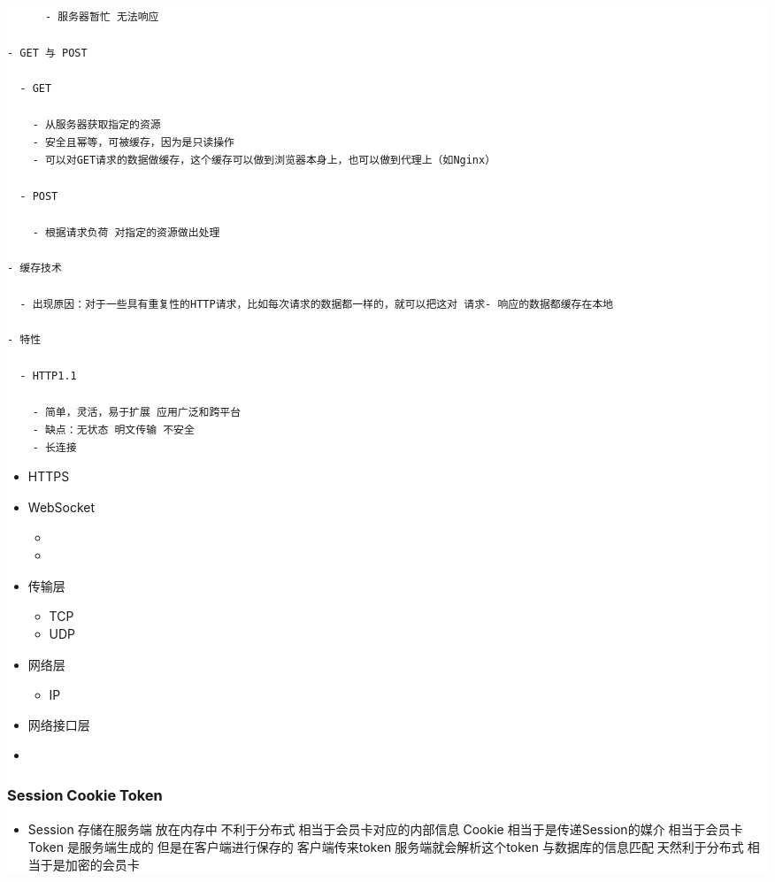           - 服务器暂忙 无法响应

    - GET 与 POST

      - GET

        - 从服务器获取指定的资源
        - 安全且幂等，可被缓存，因为是只读操作
        - 可以对GET请求的数据做缓存，这个缓存可以做到浏览器本身上，也可以做到代理上（如Nginx）

      - POST

        - 根据请求负荷 对指定的资源做出处理

    - 缓存技术

      - 出现原因：对于一些具有重复性的HTTP请求，比如每次请求的数据都一样的，就可以把这对 请求- 响应的数据都缓存在本地

    - 特性

      - HTTP1.1

        - 简单，灵活，易于扩展 应用广泛和跨平台
        - 缺点：无状态 明文传输 不安全
        - 长连接

  - HTTPS
  - WebSocket

    - 
    - 

- 传输层

  - TCP
  - UDP

- 网络层

  - IP

- 网络接口层
- 

### Session Cookie Token

- Session 存储在服务端 放在内存中 不利于分布式 相当于会员卡对应的内部信息
  Cookie 相当于是传递Session的媒介 相当于会员卡
  Token 是服务端生成的 但是在客户端进行保存的 客户端传来token 服务端就会解析这个token 与数据库的信息匹配 天然利于分布式 相当于是加密的会员卡

